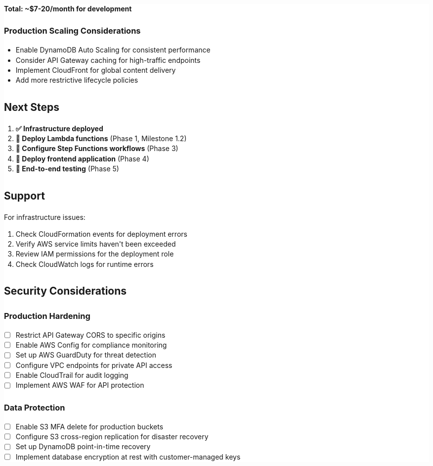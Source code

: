 **Total: ~$7-20/month for development**

### Production Scaling Considerations
- Enable DynamoDB Auto Scaling for consistent performance
- Consider API Gateway caching for high-traffic endpoints
- Implement CloudFront for global content delivery
- Add more restrictive lifecycle policies

## Next Steps

1. **✅ Infrastructure deployed**
2. **🔄 Deploy Lambda functions** (Phase 1, Milestone 1.2)
3. **🔄 Configure Step Functions workflows** (Phase 3)
4. **🔄 Deploy frontend application** (Phase 4)
5. **🔄 End-to-end testing** (Phase 5)

## Support

For infrastructure issues:
1. Check CloudFormation events for deployment errors
2. Verify AWS service limits haven't been exceeded
3. Review IAM permissions for the deployment role
4. Check CloudWatch logs for runtime errors

## Security Considerations

### Production Hardening
- [ ] Restrict API Gateway CORS to specific origins
- [ ] Enable AWS Config for compliance monitoring
- [ ] Set up AWS GuardDuty for threat detection
- [ ] Configure VPC endpoints for private API access
- [ ] Enable CloudTrail for audit logging
- [ ] Implement AWS WAF for API protection

### Data Protection
- [ ] Enable S3 MFA delete for production buckets
- [ ] Configure S3 cross-region replication for disaster recovery
- [ ] Set up DynamoDB point-in-time recovery
- [ ] Implement database encryption at rest with customer-managed keys